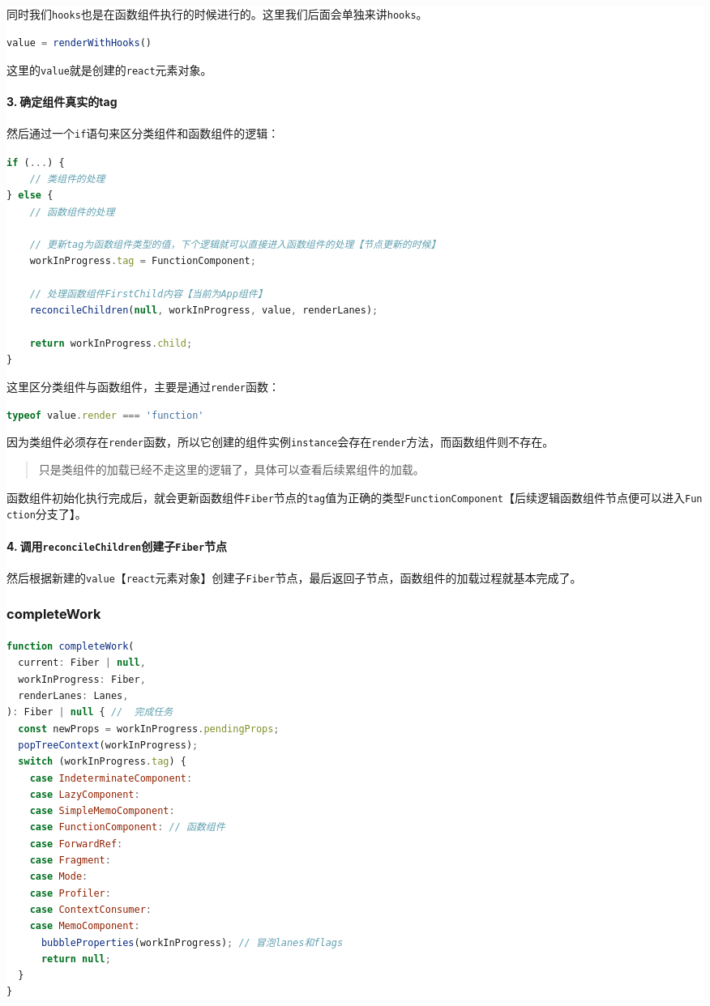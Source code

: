 同时我们`hooks`也是在函数组件执行的时候进行的。这里我们后面会单独来讲`hooks`。

```js
value = renderWithHooks()
```

这里的`value`就是创建的`react`元素对象。

#### 3. 确定组件真实的tag

然后通过一个`if`语句来区分类组件和函数组件的逻辑：

```js
if (...) {
	// 类组件的处理
} else {
	// 函数组件的处理
    
    // 更新tag为函数组件类型的值，下个逻辑就可以直接进入函数组件的处理【节点更新的时候】
    workInProgress.tag = FunctionComponent;

    // 处理函数组件FirstChild内容【当前为App组件】
    reconcileChildren(null, workInProgress, value, renderLanes);
      
    return workInProgress.child;
}
```

这里区分类组件与函数组件，主要是通过`render`函数：

```js
typeof value.render === 'function'
```

因为类组件必须存在`render`函数，所以它创建的组件实例`instance`会存在`render`方法，而函数组件则不存在。

> 只是类组件的加载已经不走这里的逻辑了，具体可以查看后续累组件的加载。

函数组件初始化执行完成后，就会更新函数组件`Fiber`节点的`tag`值为正确的类型`FunctionComponent`【后续逻辑函数组件节点便可以进入`Function`分支了】。

#### 4. 调用`reconcileChildren`创建子`Fiber`节点

然后根据新建的`value`【`react`元素对象】创建子`Fiber`节点，最后返回子节点，函数组件的加载过程就基本完成了。

### completeWork

```js
function completeWork(
  current: Fiber | null,
  workInProgress: Fiber,
  renderLanes: Lanes,
): Fiber | null { //  完成任务
  const newProps = workInProgress.pendingProps;
  popTreeContext(workInProgress);
  switch (workInProgress.tag) {
    case IndeterminateComponent:
    case LazyComponent:
    case SimpleMemoComponent:
    case FunctionComponent: // 函数组件
    case ForwardRef:
    case Fragment:
    case Mode:
    case Profiler:
    case ContextConsumer:
    case MemoComponent:
      bubbleProperties(workInProgress); // 冒泡lanes和flags
      return null;
  }
}
```